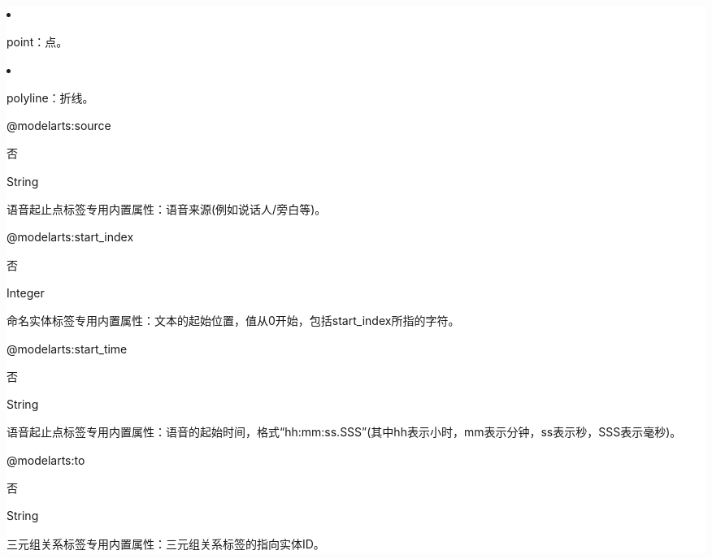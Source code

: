 </li><li><p>point：点。</p>
</li><li><p>polyline：折线。</p>
</li></ul>
</td>
</tr>
<tr><td class="cellrowborder" valign="top" width="20%" headers="mcps1.2.5.1.1 "><p>@modelarts:source</p>
</td>
<td class="cellrowborder" valign="top" width="20%" headers="mcps1.2.5.1.2 "><p>否</p>
</td>
<td class="cellrowborder" valign="top" width="20%" headers="mcps1.2.5.1.3 "><p>String</p>
</td>
<td class="cellrowborder" valign="top" width="40%" headers="mcps1.2.5.1.4 "><p>语音起止点标签专用内置属性：语音来源(例如说话人/旁白等)。</p>
</td>
</tr>
<tr><td class="cellrowborder" valign="top" width="20%" headers="mcps1.2.5.1.1 "><p>@modelarts:start_index</p>
</td>
<td class="cellrowborder" valign="top" width="20%" headers="mcps1.2.5.1.2 "><p>否</p>
</td>
<td class="cellrowborder" valign="top" width="20%" headers="mcps1.2.5.1.3 "><p>Integer</p>
</td>
<td class="cellrowborder" valign="top" width="40%" headers="mcps1.2.5.1.4 "><p>命名实体标签专用内置属性：文本的起始位置，值从0开始，包括start_index所指的字符。</p>
</td>
</tr>
<tr><td class="cellrowborder" valign="top" width="20%" headers="mcps1.2.5.1.1 "><p>@modelarts:start_time</p>
</td>
<td class="cellrowborder" valign="top" width="20%" headers="mcps1.2.5.1.2 "><p>否</p>
</td>
<td class="cellrowborder" valign="top" width="20%" headers="mcps1.2.5.1.3 "><p>String</p>
</td>
<td class="cellrowborder" valign="top" width="40%" headers="mcps1.2.5.1.4 "><p>语音起止点标签专用内置属性：语音的起始时间，格式“hh:mm:ss.SSS”(其中hh表示小时，mm表示分钟，ss表示秒，SSS表示毫秒)。</p>
</td>
</tr>
<tr><td class="cellrowborder" valign="top" width="20%" headers="mcps1.2.5.1.1 "><p>@modelarts:to</p>
</td>
<td class="cellrowborder" valign="top" width="20%" headers="mcps1.2.5.1.2 "><p>否</p>
</td>
<td class="cellrowborder" valign="top" width="20%" headers="mcps1.2.5.1.3 "><p>String</p>
</td>
<td class="cellrowborder" valign="top" width="40%" headers="mcps1.2.5.1.4 "><p>三元组关系标签专用内置属性：三元组关系标签的指向实体ID。</p>
</td>
</tr>
</tbody>
</table>
